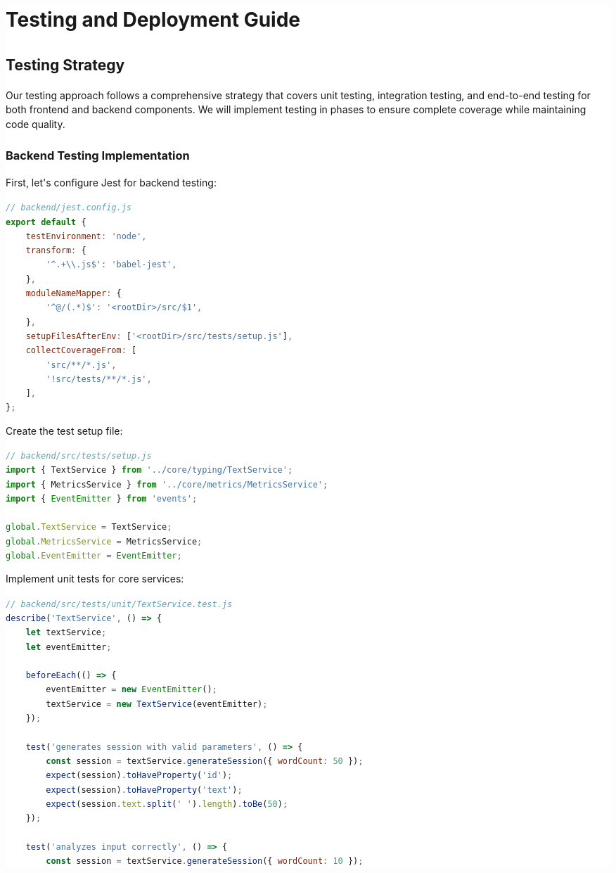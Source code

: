 # Testing and Deployment Guide

## Testing Strategy

Our testing approach follows a comprehensive strategy that covers unit testing, integration testing, and end-to-end testing for both frontend and backend components. We will implement testing in phases to ensure complete coverage while maintaining code quality.

### Backend Testing Implementation

First, let's configure Jest for backend testing:

```javascript
// backend/jest.config.js
export default {
    testEnvironment: 'node',
    transform: {
        '^.+\\.js$': 'babel-jest',
    },
    moduleNameMapper: {
        '^@/(.*)$': '<rootDir>/src/$1',
    },
    setupFilesAfterEnv: ['<rootDir>/src/tests/setup.js'],
    collectCoverageFrom: [
        'src/**/*.js',
        '!src/tests/**/*.js',
    ],
};
```

Create the test setup file:

```javascript
// backend/src/tests/setup.js
import { TextService } from '../core/typing/TextService';
import { MetricsService } from '../core/metrics/MetricsService';
import { EventEmitter } from 'events';

global.TextService = TextService;
global.MetricsService = MetricsService;
global.EventEmitter = EventEmitter;
```

Implement unit tests for core services:

```javascript
// backend/src/tests/unit/TextService.test.js
describe('TextService', () => {
    let textService;
    let eventEmitter;

    beforeEach(() => {
        eventEmitter = new EventEmitter();
        textService = new TextService(eventEmitter);
    });

    test('generates session with valid parameters', () => {
        const session = textService.generateSession({ wordCount: 50 });
        expect(session).toHaveProperty('id');
        expect(session).toHaveProperty('text');
        expect(session.text.split(' ').length).toBe(50);
    });

    test('analyzes input correctly', () => {
        const session = textService.generateSession({ wordCount: 10 });
```